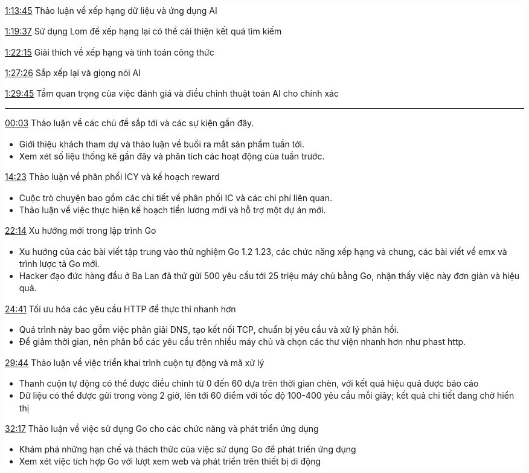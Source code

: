[1:13:45](https://www.youtube.com/watch?v=yEboOPUZ2wE&t=4425) Thảo luận về xếp hạng dữ liệu và ứng dụng AI

[1:19:37](https://www.youtube.com/watch?v=yEboOPUZ2wE&t=4777) Sử dụng Lom để xếp hạng lại có thể cải thiện kết quả tìm kiếm

[1:22:15](https://www.youtube.com/watch?v=yEboOPUZ2wE&t=4935) Giải thích về xếp hạng và tính toán công thức

[1:27:26](https://www.youtube.com/watch?v=yEboOPUZ2wE&t=5246) Sắp xếp lại và giọng nói AI

[1:29:45](https://www.youtube.com/watch?v=yEboOPUZ2wE&t=5385) Tầm quan trọng của việc đánh giá và điều chỉnh thuật toán AI cho chính xác

---

[00:03](https://www.youtube.com/watch?v=yEboOPUZ2wE&t=3) Thảo luận về các chủ đề sắp tới và các sự kiện gần đây.

- Giới thiệu khách tham dự và thảo luận về buổi ra mắt sản phẩm tuần tới.
- Xem xét số liệu thống kê gần đây và phân tích các hoạt động của tuần trước.

[14:23](https://www.youtube.com/watch?v=yEboOPUZ2wE&t=863) Thảo luận về phân phối ICY và kế hoạch reward

- Cuộc trò chuyện bao gồm các chi tiết về phân phối IC và các chi phí liên quan.
- Thảo luận về việc thực hiện kế hoạch tiền lương mới và hỗ trợ một dự án mới.

[22:14](https://www.youtube.com/watch?v=yEboOPUZ2wE&t=1334) Xu hướng mới trong lập trình Go 

- Xu hướng của các bài viết tập trung vào thử nghiệm Go 1.2 1.23, các chức năng xếp hạng và chung, các bài viết về emx và trình lược tả Go mới.
- Hacker đạo đức hàng đầu ở Ba Lan đã thử gửi 500 yêu cầu tới 25 triệu máy chủ bằng Go, nhận thấy việc này đơn giản và hiệu quả.

[24:41](https://www.youtube.com/watch?v=yEboOPUZ2wE&t=1481) Tối ưu hóa các yêu cầu HTTP để thực thi nhanh hơn

- Quá trình này bao gồm việc phân giải DNS, tạo kết nối TCP, chuẩn bị yêu cầu và xử lý phản hồi.
- Để giảm thời gian, nên phân bổ các yêu cầu trên nhiều máy chủ và chọn các thư viện nhanh hơn như phast http.

[29:44](https://www.youtube.com/watch?v=yEboOPUZ2wE&t=1784) Thảo luận về việc triển khai trình cuộn tự động và mã xử lý

- Thanh cuộn tự động có thể được điều chỉnh từ 0 đến 60 dựa trên thời gian chèn, với kết quả hiệu quả được báo cáo
- Dữ liệu có thể được gửi trong vòng 2 giờ, lên tới 60 điểm với tốc độ 100-400 yêu cầu mỗi giây; kết quả chi tiết đang chờ hiển thị

<iframe width="560" height="315" src="https://www.youtube.com/embed/yEboOPUZ2wE?si=EqqbTisjVPVTo1Q6&amp;start=1715" title="YouTube video player" frameborder="0" allow="accelerometer; autoplay; clipboard-write; encrypted-media; gyroscope; picture-in-picture; web-share" referrerpolicy="strict-origin-when-cross-origin" allowfullscreen></iframe>

[32:17](https://www.youtube.com/watch?v=yEboOPUZ2wE&t=1937) Thảo luận về việc sử dụng Go cho các chức năng và phát triển ứng dụng

- Khám phá những hạn chế và thách thức của việc sử dụng Go để phát triển ứng dụng
- Xem xét việc tích hợp Go với lượt xem web và phát triển trên thiết bị di động
